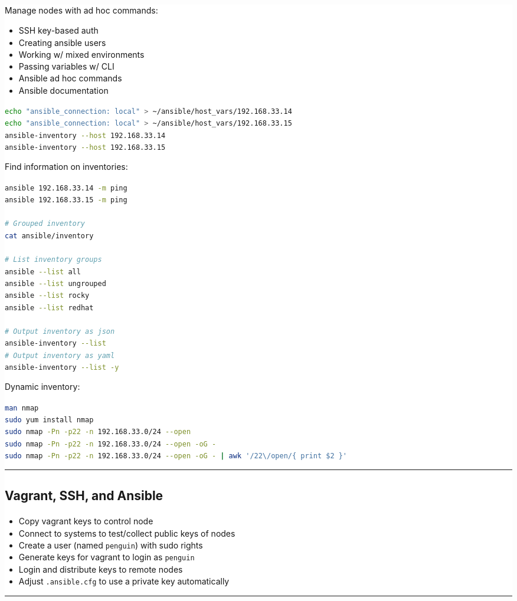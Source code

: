 Manage nodes with ad hoc commands:

- SSH key-based auth
- Creating ansible users
- Working w/ mixed environments
- Passing variables w/ CLI
- Ansible ad hoc commands
- Ansible documentation

```bash
echo "ansible_connection: local" > ~/ansible/host_vars/192.168.33.14
echo "ansible_connection: local" > ~/ansible/host_vars/192.168.33.15
ansible-inventory --host 192.168.33.14
ansible-inventory --host 192.168.33.15
```

Find information on inventories:

```bash
ansible 192.168.33.14 -m ping
ansible 192.168.33.15 -m ping

# Grouped inventory
cat ansible/inventory

# List inventory groups
ansible --list all
ansible --list ungrouped
ansible --list rocky
ansible --list redhat

# Output inventory as json
ansible-inventory --list
# Output inventory as yaml
ansible-inventory --list -y
```

Dynamic inventory:

```bash
man nmap
sudo yum install nmap
sudo nmap -Pn -p22 -n 192.168.33.0/24 --open
sudo nmap -Pn -p22 -n 192.168.33.0/24 --open -oG -
sudo nmap -Pn -p22 -n 192.168.33.0/24 --open -oG - | awk '/22\/open/{ print $2 }'
```

---

## Vagrant, SSH, and Ansible

- Copy vagrant keys to control node
- Connect to systems to test/collect public keys of nodes
- Create a user (named `penguin`) with sudo rights
- Generate keys for vagrant to login as `penguin`
- Login and distribute keys to remote nodes
- Adjust `.ansible.cfg` to use a private key automatically

---